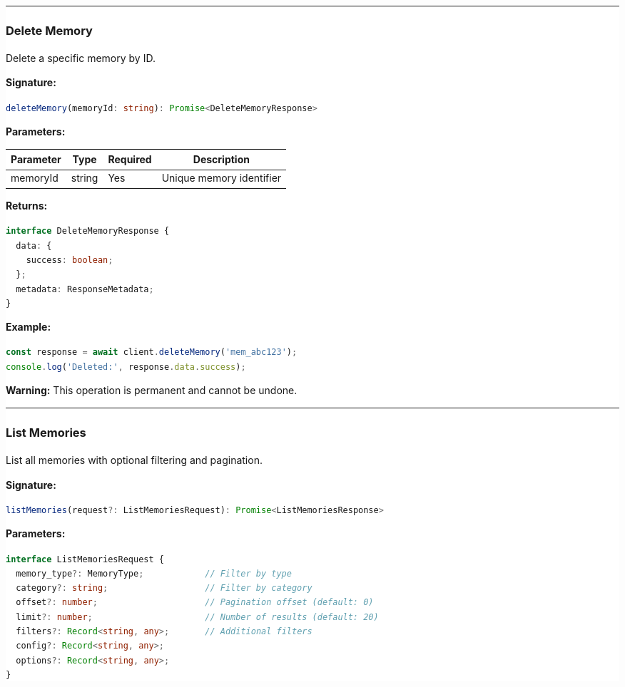 
---

### Delete Memory

Delete a specific memory by ID.

**Signature:**
```typescript
deleteMemory(memoryId: string): Promise<DeleteMemoryResponse>
```

**Parameters:**

| Parameter | Type | Required | Description |
|-----------|------|----------|-------------|
| memoryId | string | Yes | Unique memory identifier |

**Returns:**
```typescript
interface DeleteMemoryResponse {
  data: {
    success: boolean;
  };
  metadata: ResponseMetadata;
}
```

**Example:**
```typescript
const response = await client.deleteMemory('mem_abc123');
console.log('Deleted:', response.data.success);
```

**Warning:** This operation is permanent and cannot be undone.

---

### List Memories

List all memories with optional filtering and pagination.

**Signature:**
```typescript
listMemories(request?: ListMemoriesRequest): Promise<ListMemoriesResponse>
```

**Parameters:**
```typescript
interface ListMemoriesRequest {
  memory_type?: MemoryType;            // Filter by type
  category?: string;                   // Filter by category
  offset?: number;                     // Pagination offset (default: 0)
  limit?: number;                      // Number of results (default: 20)
  filters?: Record<string, any>;       // Additional filters
  config?: Record<string, any>;
  options?: Record<string, any>;
}
```
